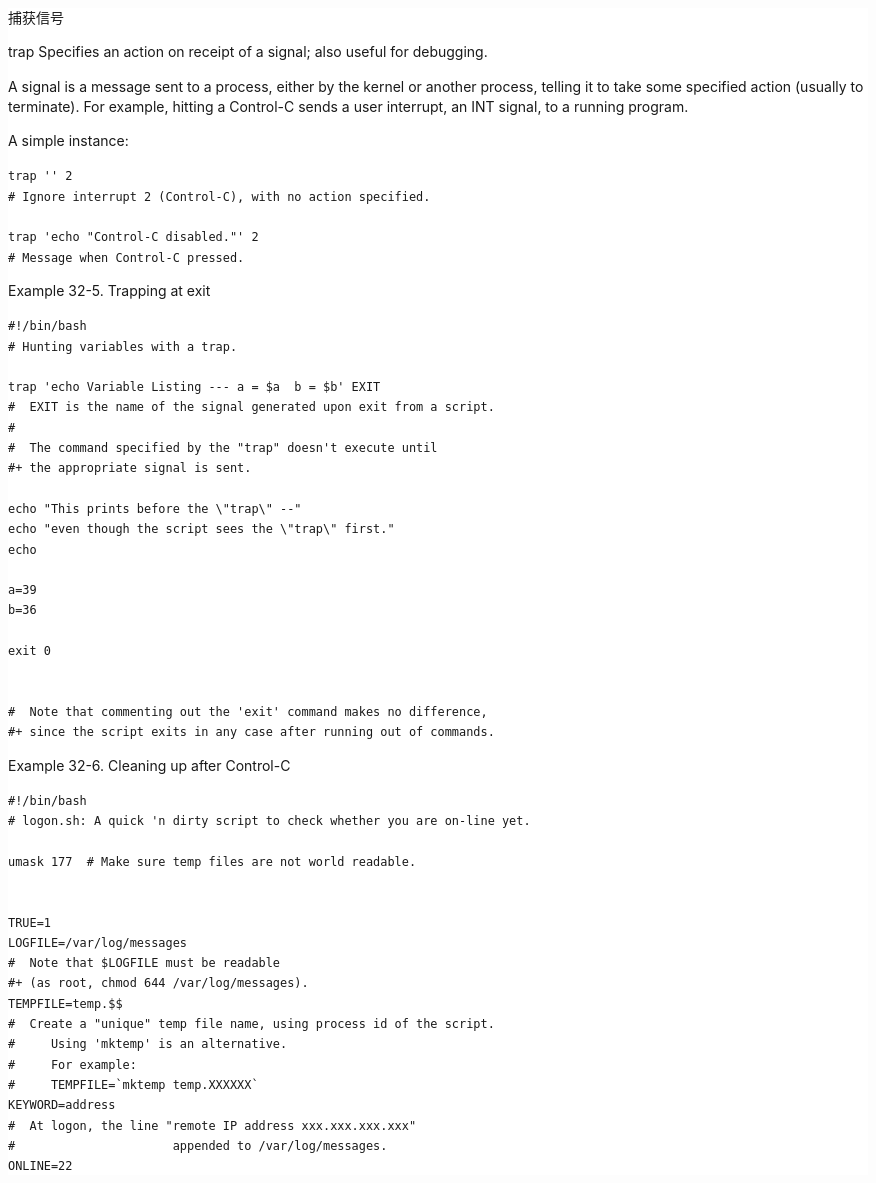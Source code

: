 捕获信号
	
trap
Specifies an action on receipt of a signal; also useful for debugging.
	
	
A signal is a message sent to a process, either by the kernel or another 	process, telling it to take some specified action (usually to terminate). 	For example, hitting a Control-C sends a user interrupt, an INT signal, to a 	running program.
	
A simple instance:
	
```
trap '' 2
# Ignore interrupt 2 (Control-C), with no action specified. 
	
trap 'echo "Control-C disabled."' 2
# Message when Control-C pressed.
```

Example 32-5. Trapping at exit

```
#!/bin/bash
# Hunting variables with a trap.

trap 'echo Variable Listing --- a = $a  b = $b' EXIT
#  EXIT is the name of the signal generated upon exit from a script.
#
#  The command specified by the "trap" doesn't execute until
#+ the appropriate signal is sent.

echo "This prints before the \"trap\" --"
echo "even though the script sees the \"trap\" first."
echo

a=39
b=36

exit 0


#  Note that commenting out the 'exit' command makes no difference,
#+ since the script exits in any case after running out of commands.
```

Example 32-6. Cleaning up after Control-C


```
#!/bin/bash
# logon.sh: A quick 'n dirty script to check whether you are on-line yet.

umask 177  # Make sure temp files are not world readable.


TRUE=1
LOGFILE=/var/log/messages
#  Note that $LOGFILE must be readable
#+ (as root, chmod 644 /var/log/messages).
TEMPFILE=temp.$$
#  Create a "unique" temp file name, using process id of the script.
#     Using 'mktemp' is an alternative.
#     For example:
#     TEMPFILE=`mktemp temp.XXXXXX`
KEYWORD=address
#  At logon, the line "remote IP address xxx.xxx.xxx.xxx"
#                      appended to /var/log/messages.
ONLINE=22
```
